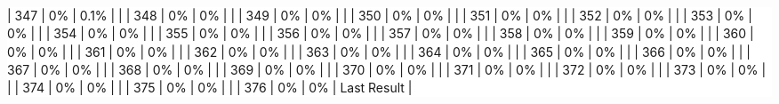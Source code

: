 | 347 | 0% | 0.1% |  |
| 348 | 0% | 0% |  |
| 349 | 0% | 0% |  |
| 350 | 0% | 0% |  |
| 351 | 0% | 0% |  |
| 352 | 0% | 0% |  |
| 353 | 0% | 0% |  |
| 354 | 0% | 0% |  |
| 355 | 0% | 0% |  |
| 356 | 0% | 0% |  |
| 357 | 0% | 0% |  |
| 358 | 0% | 0% |  |
| 359 | 0% | 0% |  |
| 360 | 0% | 0% |  |
| 361 | 0% | 0% |  |
| 362 | 0% | 0% |  |
| 363 | 0% | 0% |  |
| 364 | 0% | 0% |  |
| 365 | 0% | 0% |  |
| 366 | 0% | 0% |  |
| 367 | 0% | 0% |  |
| 368 | 0% | 0% |  |
| 369 | 0% | 0% |  |
| 370 | 0% | 0% |  |
| 371 | 0% | 0% |  |
| 372 | 0% | 0% |  |
| 373 | 0% | 0% |  |
| 374 | 0% | 0% |  |
| 375 | 0% | 0% |  |
| 376 | 0% | 0% | Last Result |
